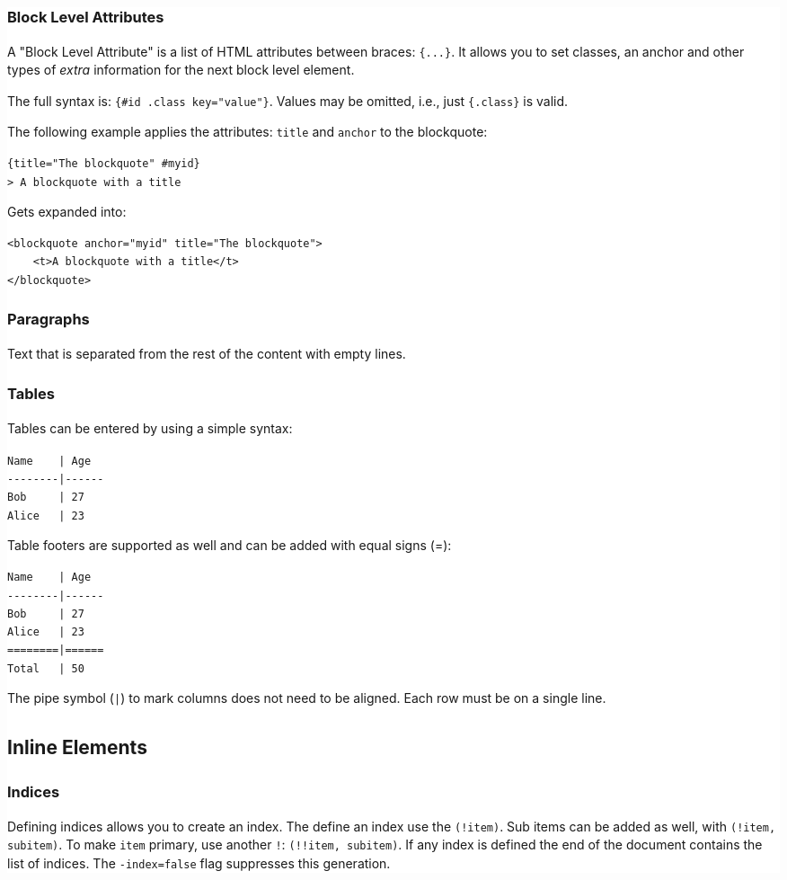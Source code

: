 ### Block Level Attributes

A "Block Level Attribute" is a list of HTML attributes between braces: `{...}`. It allows you to
set classes, an anchor and other types of *extra* information for the next block level element.

The full syntax is: `{#id .class key="value"}`. Values may be omitted, i.e., just `{.class}` is
valid.

The following example applies the attributes: `title` and `anchor` to the blockquote:
~~~
{title="The blockquote" #myid}
> A blockquote with a title
~~~
Gets expanded into:
~~~
<blockquote anchor="myid" title="The blockquote">
    <t>A blockquote with a title</t>
</blockquote>
~~~

### Paragraphs

Text that is separated from the rest of the content with empty lines.

### Tables

Tables can be entered by using a simple syntax:

~~~
Name    | Age
--------|------
Bob     | 27
Alice   | 23
~~~

Table footers are supported as well and can be added with equal signs (=):

~~~
Name    | Age
--------|------
Bob     | 27
Alice   | 23
========|======
Total   | 50
~~~

The pipe symbol (`|`) to mark columns does not need to be aligned. Each row must be on a single
line.

## Inline Elements

### Indices

Defining indices allows you to create an index. The define an index use the `(!item)`. Sub items can
be added as well, with `(!item, subitem)`. To make `item` primary, use another `!`: `(!!item,
subitem)`. If any index is defined the end of the document contains the list of indices. The
`-index=false` flag suppresses this generation.
